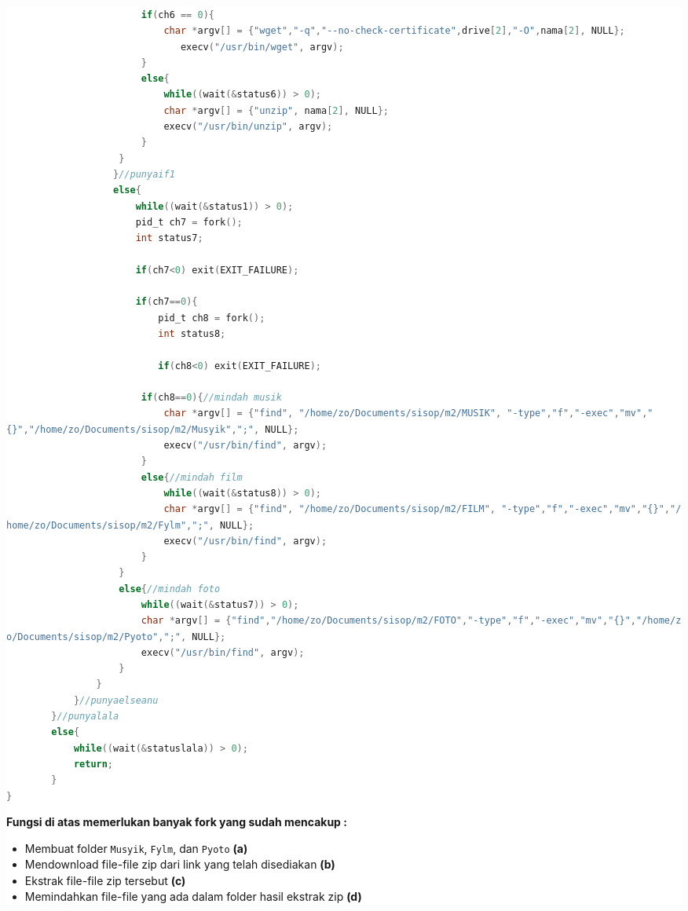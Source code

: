 ``` c
                        if(ch6 == 0){
                            char *argv[] = {"wget","-q","--no-check-certificate",drive[2],"-O",nama[2], NULL};
                               execv("/usr/bin/wget", argv);
                        }
                        else{
                            while((wait(&status6)) > 0);
                            char *argv[] = {"unzip", nama[2], NULL};
                            execv("/usr/bin/unzip", argv);
                        }
                    }
                   }//punyaif1
                   else{
                       while((wait(&status1)) > 0);
                       pid_t ch7 = fork();
                       int status7;
                       
                       if(ch7<0) exit(EXIT_FAILURE);
                       
                       if(ch7==0){
                           pid_t ch8 = fork();
                           int status8;
                           
                           if(ch8<0) exit(EXIT_FAILURE);
                           
                        if(ch8==0){//mindah musik
                            char *argv[] = {"find", "/home/zo/Documents/sisop/m2/MUSIK", "-type","f","-exec","mv","{}","/home/zo/Documents/sisop/m2/Musyik",";", NULL};
                            execv("/usr/bin/find", argv);
                        }
                        else{//mindah film
                            while((wait(&status8)) > 0);
                            char *argv[] = {"find", "/home/zo/Documents/sisop/m2/FILM", "-type","f","-exec","mv","{}","/home/zo/Documents/sisop/m2/Fylm",";", NULL};
                            execv("/usr/bin/find", argv);
                        }
                    }
                    else{//mindah foto
                        while((wait(&status7)) > 0);
                        char *argv[] = {"find","/home/zo/Documents/sisop/m2/FOTO","-type","f","-exec","mv","{}","/home/zo/Documents/sisop/m2/Pyoto",";", NULL};
                        execv("/usr/bin/find", argv);
                    }
                }
            }//punyaelseanu
        }//punyalala
        else{
            while((wait(&statuslala)) > 0);
            return;
        }
}
```
**Fungsi di atas memerlukan banyak fork yang sudah mencakup :**
- Membuat folder `Musyik`, `Fylm`, dan `Pyoto` **(a)**
- Mendownload file-file zip dari link yang telah disediakan **(b)**
- Ekstrak file-file zip tersebut **(c)**
- Memindahkan file-file yang ada dalam folder hasil ekstrak zip **(d)**
